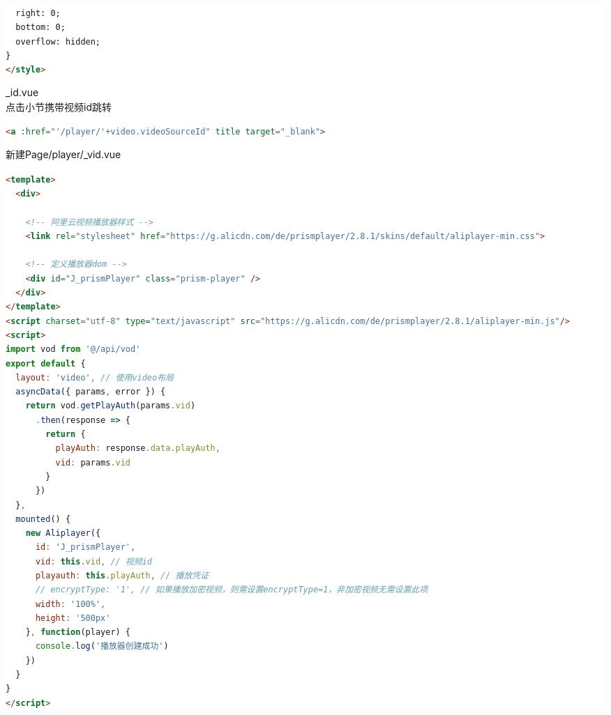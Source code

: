 ```html
  right: 0;
  bottom: 0;
  overflow: hidden;
}
</style>
```

_id.vue  
点击小节携带视频id跳转
```html
<a :href="'/player/'+video.videoSourceId" title target="_blank">
```

新建Page/player/_vid.vue  
```html
<template>
  <div>

    <!-- 阿里云视频播放器样式 -->
    <link rel="stylesheet" href="https://g.alicdn.com/de/prismplayer/2.8.1/skins/default/aliplayer-min.css">

    <!-- 定义播放器dom -->
    <div id="J_prismPlayer" class="prism-player" />
  </div>
</template>
<script charset="utf-8" type="text/javascript" src="https://g.alicdn.com/de/prismplayer/2.8.1/aliplayer-min.js"/>
<script>
import vod from '@/api/vod'
export default {
  layout: 'video', // 使用video布局
  asyncData({ params, error }) {
    return vod.getPlayAuth(params.vid)
      .then(response => {
        return {
          playAuth: response.data.playAuth,
          vid: params.vid
        }
      })
  },
  mounted() {
    new Aliplayer({
      id: 'J_prismPlayer',
      vid: this.vid, // 视频id
      playauth: this.playAuth, // 播放凭证
      // encryptType: '1', // 如果播放加密视频，则需设置encryptType=1，非加密视频无需设置此项
      width: '100%',
      height: '500px'
    }, function(player) {
      console.log('播放器创建成功')
    })
  }
}
</script>
```
